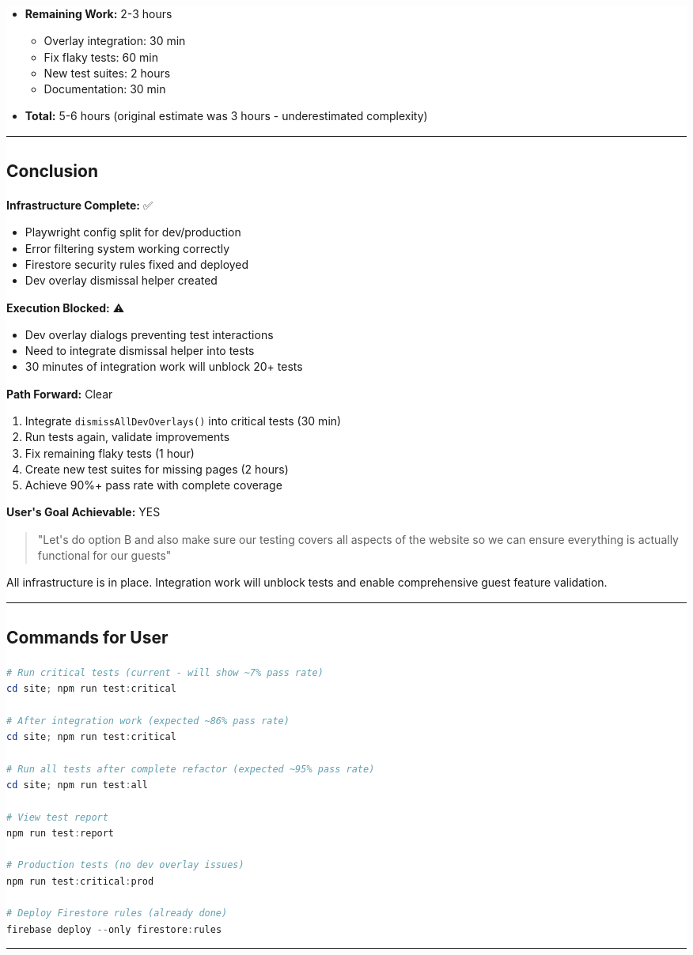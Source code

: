 - **Remaining Work:** 2-3 hours
  - Overlay integration: 30 min
  - Fix flaky tests: 60 min
  - New test suites: 2 hours
  - Documentation: 30 min

- **Total:** 5-6 hours (original estimate was 3 hours - underestimated complexity)

---

## Conclusion

**Infrastructure Complete:** ✅

- Playwright config split for dev/production
- Error filtering system working correctly
- Firestore security rules fixed and deployed
- Dev overlay dismissal helper created

**Execution Blocked:** ⚠️

- Dev overlay dialogs preventing test interactions
- Need to integrate dismissal helper into tests
- 30 minutes of integration work will unblock 20+ tests

**Path Forward:** Clear

1. Integrate `dismissAllDevOverlays()` into critical tests (30 min)
2. Run tests again, validate improvements
3. Fix remaining flaky tests (1 hour)
4. Create new test suites for missing pages (2 hours)
5. Achieve 90%+ pass rate with complete coverage

**User's Goal Achievable:** YES
> "Let's do option B and also make sure our testing covers all aspects of the website so we can ensure everything is actually functional for our guests"

All infrastructure is in place. Integration work will unblock tests and enable comprehensive guest feature validation.

---

## Commands for User

```powershell
# Run critical tests (current - will show ~7% pass rate)
cd site; npm run test:critical

# After integration work (expected ~86% pass rate)
cd site; npm run test:critical

# Run all tests after complete refactor (expected ~95% pass rate)
cd site; npm run test:all

# View test report
npm run test:report

# Production tests (no dev overlay issues)
npm run test:critical:prod

# Deploy Firestore rules (already done)
firebase deploy --only firestore:rules
```

---